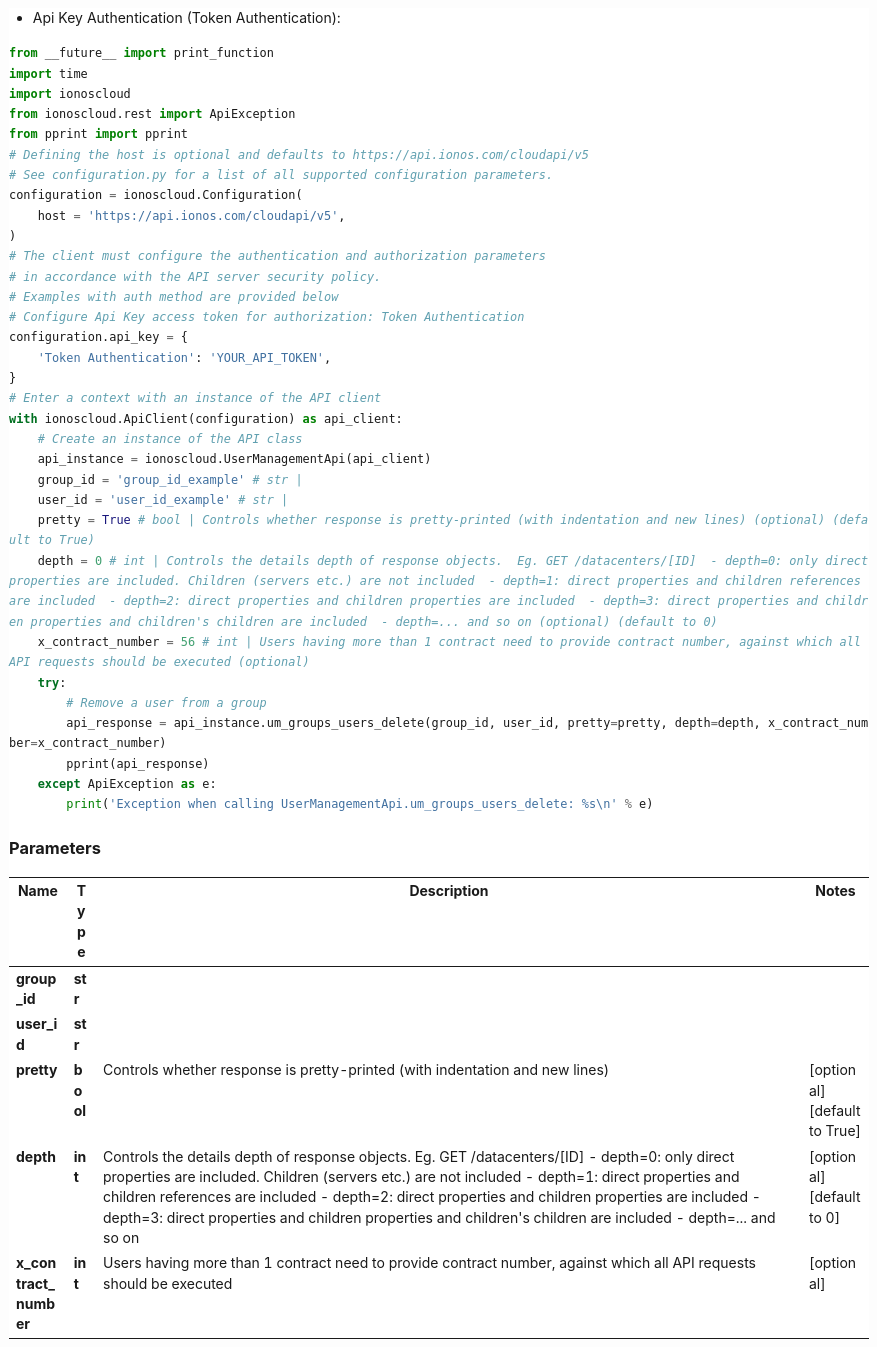 
* Api Key Authentication (Token Authentication):
```python
from __future__ import print_function
import time
import ionoscloud
from ionoscloud.rest import ApiException
from pprint import pprint
# Defining the host is optional and defaults to https://api.ionos.com/cloudapi/v5
# See configuration.py for a list of all supported configuration parameters.
configuration = ionoscloud.Configuration(
    host = 'https://api.ionos.com/cloudapi/v5',
)
# The client must configure the authentication and authorization parameters
# in accordance with the API server security policy.
# Examples with auth method are provided below
# Configure Api Key access token for authorization: Token Authentication
configuration.api_key = {
    'Token Authentication': 'YOUR_API_TOKEN',
}
# Enter a context with an instance of the API client
with ionoscloud.ApiClient(configuration) as api_client:
    # Create an instance of the API class
    api_instance = ionoscloud.UserManagementApi(api_client)
    group_id = 'group_id_example' # str | 
    user_id = 'user_id_example' # str | 
    pretty = True # bool | Controls whether response is pretty-printed (with indentation and new lines) (optional) (default to True)
    depth = 0 # int | Controls the details depth of response objects.  Eg. GET /datacenters/[ID]  - depth=0: only direct properties are included. Children (servers etc.) are not included  - depth=1: direct properties and children references are included  - depth=2: direct properties and children properties are included  - depth=3: direct properties and children properties and children's children are included  - depth=... and so on (optional) (default to 0)
    x_contract_number = 56 # int | Users having more than 1 contract need to provide contract number, against which all API requests should be executed (optional)
    try:
        # Remove a user from a group
        api_response = api_instance.um_groups_users_delete(group_id, user_id, pretty=pretty, depth=depth, x_contract_number=x_contract_number)
        pprint(api_response)
    except ApiException as e:
        print('Exception when calling UserManagementApi.um_groups_users_delete: %s\n' % e)
```

### Parameters

| Name | Type | Description  | Notes |
| ------------- | ------------- | ------------- | ------------- |
| **group_id** | **str**|  |  |
| **user_id** | **str**|  |  |
| **pretty** | **bool**| Controls whether response is pretty-printed (with indentation and new lines) | [optional] [default to True] |
| **depth** | **int**| Controls the details depth of response objects.  Eg. GET /datacenters/[ID]  - depth&#x3D;0: only direct properties are included. Children (servers etc.) are not included  - depth&#x3D;1: direct properties and children references are included  - depth&#x3D;2: direct properties and children properties are included  - depth&#x3D;3: direct properties and children properties and children&#39;s children are included  - depth&#x3D;... and so on | [optional] [default to 0] |
| **x_contract_number** | **int**| Users having more than 1 contract need to provide contract number, against which all API requests should be executed | [optional]  |
